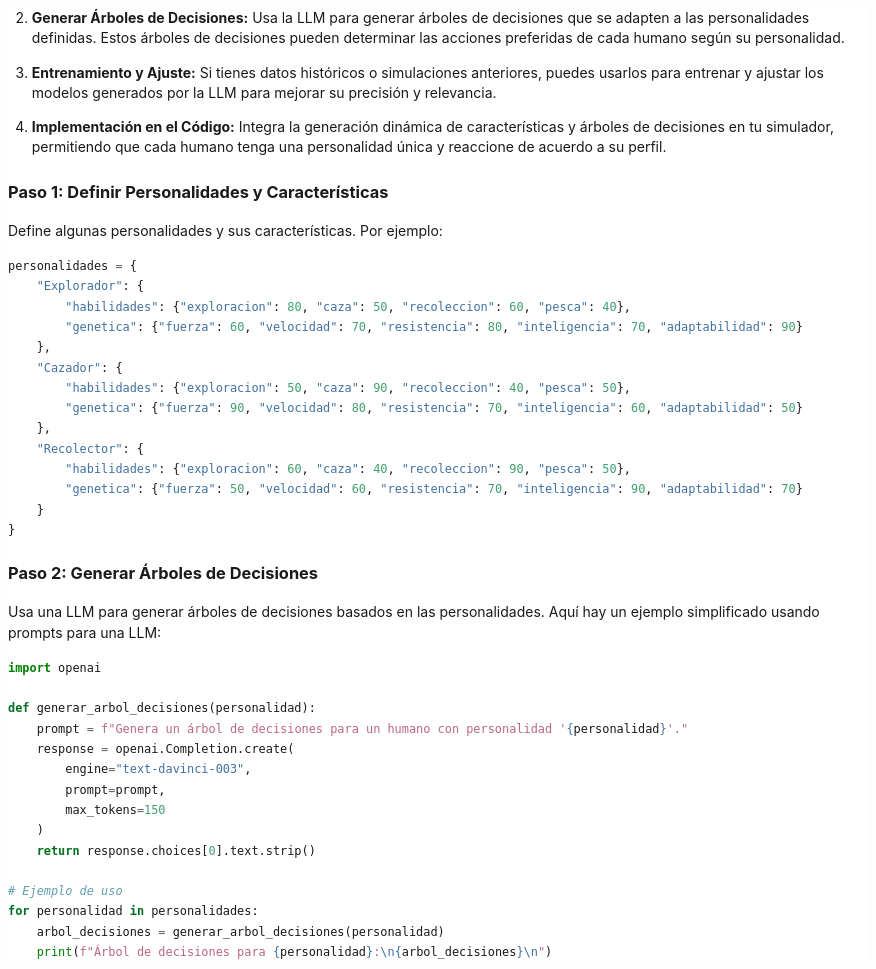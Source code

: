 2. **Generar Árboles de Decisiones:**
   Usa la LLM para generar árboles de decisiones que se adapten a las personalidades definidas. Estos árboles de decisiones pueden determinar las acciones preferidas de cada humano según su personalidad.

3. **Entrenamiento y Ajuste:**
   Si tienes datos históricos o simulaciones anteriores, puedes usarlos para entrenar y ajustar los modelos generados por la LLM para mejorar su precisión y relevancia.

4. **Implementación en el Código:**
   Integra la generación dinámica de características y árboles de decisiones en tu simulador, permitiendo que cada humano tenga una personalidad única y reaccione de acuerdo a su perfil.

### Paso 1: Definir Personalidades y Características

Define algunas personalidades y sus características. Por ejemplo:

```python
personalidades = {
    "Explorador": {
        "habilidades": {"exploracion": 80, "caza": 50, "recoleccion": 60, "pesca": 40},
        "genetica": {"fuerza": 60, "velocidad": 70, "resistencia": 80, "inteligencia": 70, "adaptabilidad": 90}
    },
    "Cazador": {
        "habilidades": {"exploracion": 50, "caza": 90, "recoleccion": 40, "pesca": 50},
        "genetica": {"fuerza": 90, "velocidad": 80, "resistencia": 70, "inteligencia": 60, "adaptabilidad": 50}
    },
    "Recolector": {
        "habilidades": {"exploracion": 60, "caza": 40, "recoleccion": 90, "pesca": 50},
        "genetica": {"fuerza": 50, "velocidad": 60, "resistencia": 70, "inteligencia": 90, "adaptabilidad": 70}
    }
}
```

### Paso 2: Generar Árboles de Decisiones

Usa una LLM para generar árboles de decisiones basados en las personalidades. Aquí hay un ejemplo simplificado usando prompts para una LLM:

```python
import openai

def generar_arbol_decisiones(personalidad):
    prompt = f"Genera un árbol de decisiones para un humano con personalidad '{personalidad}'."
    response = openai.Completion.create(
        engine="text-davinci-003",
        prompt=prompt,
        max_tokens=150
    )
    return response.choices[0].text.strip()

# Ejemplo de uso
for personalidad in personalidades:
    arbol_decisiones = generar_arbol_decisiones(personalidad)
    print(f"Árbol de decisiones para {personalidad}:\n{arbol_decisiones}\n")
```
